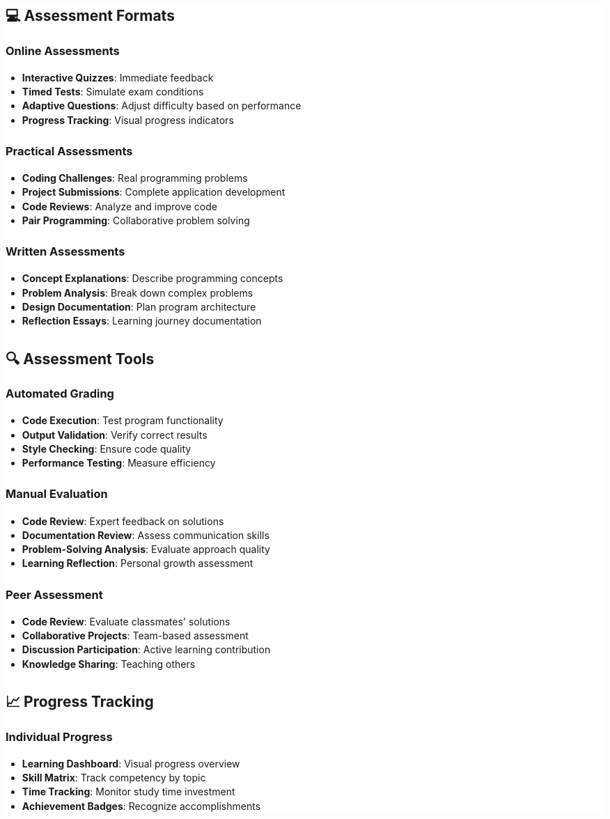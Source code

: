 ## 💻 Assessment Formats

### Online Assessments
- **Interactive Quizzes**: Immediate feedback
- **Timed Tests**: Simulate exam conditions
- **Adaptive Questions**: Adjust difficulty based on performance
- **Progress Tracking**: Visual progress indicators

### Practical Assessments
- **Coding Challenges**: Real programming problems
- **Project Submissions**: Complete application development
- **Code Reviews**: Analyze and improve code
- **Pair Programming**: Collaborative problem solving

### Written Assessments
- **Concept Explanations**: Describe programming concepts
- **Problem Analysis**: Break down complex problems
- **Design Documentation**: Plan program architecture
- **Reflection Essays**: Learning journey documentation

## 🔍 Assessment Tools

### Automated Grading
- **Code Execution**: Test program functionality
- **Output Validation**: Verify correct results
- **Style Checking**: Ensure code quality
- **Performance Testing**: Measure efficiency

### Manual Evaluation
- **Code Review**: Expert feedback on solutions
- **Documentation Review**: Assess communication skills
- **Problem-Solving Analysis**: Evaluate approach quality
- **Learning Reflection**: Personal growth assessment

### Peer Assessment
- **Code Review**: Evaluate classmates' solutions
- **Collaborative Projects**: Team-based assessment
- **Discussion Participation**: Active learning contribution
- **Knowledge Sharing**: Teaching others

## 📈 Progress Tracking

### Individual Progress
- **Learning Dashboard**: Visual progress overview
- **Skill Matrix**: Track competency by topic
- **Time Tracking**: Monitor study time investment
- **Achievement Badges**: Recognize accomplishments

